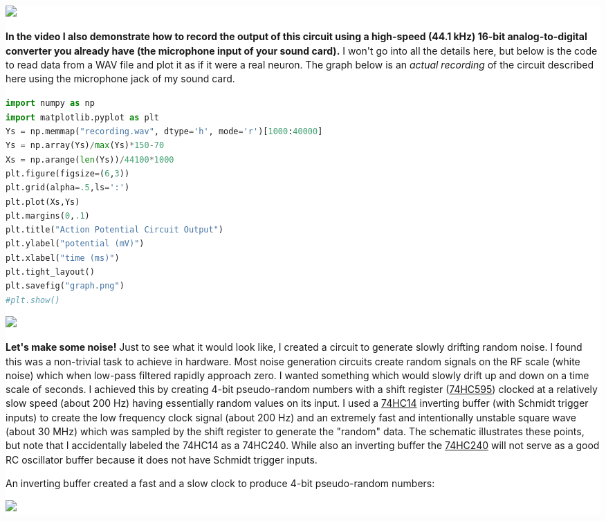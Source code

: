 <div class="text-center img-border img-medium">

![](https://swharden.com/static/2017/08/12/File_000-2.jpeg)

</div>

__In the video I also demonstrate how to record the output of this circuit using a high-speed (44.1 kHz) 16-bit analog-to-digital converter you already have (the microphone input of your sound card).__ I won't go into all the details here, but below is the code to read data from a WAV file and plot it as if it were a real neuron. The graph below is an _actual recording_ of the circuit described here using the microphone jack of my sound card.

```python
import numpy as np
import matplotlib.pyplot as plt
Ys = np.memmap("recording.wav", dtype='h', mode='r')[1000:40000]
Ys = np.array(Ys)/max(Ys)*150-70
Xs = np.arange(len(Ys))/44100*1000
plt.figure(figsize=(6,3))
plt.grid(alpha=.5,ls=':')
plt.plot(Xs,Ys)
plt.margins(0,.1)
plt.title("Action Potential Circuit Output")
plt.ylabel("potential (mV)")
plt.xlabel("time (ms)")
plt.tight_layout()
plt.savefig("graph.png")
#plt.show()

```

<div class="text-center img-medium">

![](https://swharden.com/static/2017/08/12/graph.png)

</div>

__Let's make some noise!__ Just to see what it would look like, I created a circuit to generate slowly drifting random noise. I found this was a non-trivial task to achieve in hardware. Most noise generation circuits create random signals on the RF scale (white noise) which when low-pass filtered rapidly approach zero. I wanted something which would slowly drift up and down on a time scale of seconds. I achieved this by creating 4-bit pseudo-random numbers with a shift register ([74HC595](https://www.sparkfun.com/datasheets/IC/SN74HC595.pdf)) clocked at a relatively slow speed (about 200 Hz) having essentially random values on its input. I used a [74HC14](https://assets.nexperia.com/documents/data-sheet/74HC_HCT14.pdf) inverting buffer (with Schmidt trigger inputs) to create the low frequency clock signal (about 200 Hz) and an extremely fast and intentionally unstable square wave (about 30 MHz) which was sampled by the shift register to generate the "random" data. The schematic illustrates these points, but note that I accidentally labeled the 74HC14 as a 74HC240. While also an inverting buffer the [74HC240](https://assets.nexperia.com/documents/data-sheet/74HC_HCT240.pdf) will not serve as a good RC oscillator buffer because it does not have Schmidt trigger inputs.

An inverting buffer created a fast and a slow clock to produce 4-bit pseudo-random numbers:
<div class="text-center img-border img-medium">

![](https://swharden.com/static/2017/08/12/File_000-5.jpeg)
